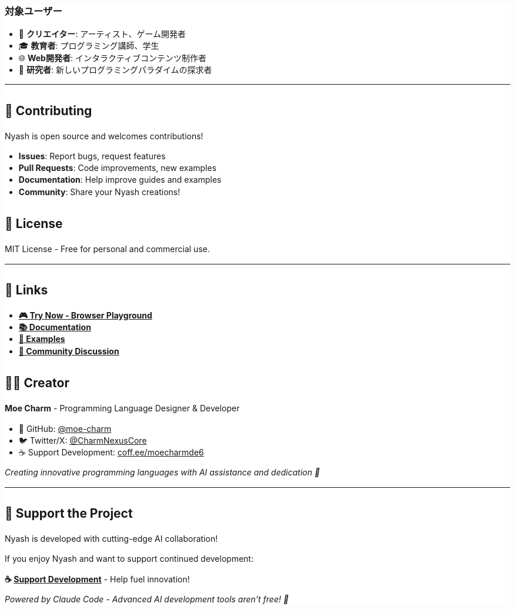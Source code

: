 
### 対象ユーザー
- 🎨 **クリエイター**: アーティスト、ゲーム開発者
- 🎓 **教育者**: プログラミング講師、学生
- 🌐 **Web開発者**: インタラクティブコンテンツ制作者
- 🔬 **研究者**: 新しいプログラミングパラダイムの探求者

---

## 🤝 **Contributing**

Nyash is open source and welcomes contributions!

- **Issues**: Report bugs, request features
- **Pull Requests**: Code improvements, new examples
- **Documentation**: Help improve guides and examples
- **Community**: Share your Nyash creations!

## 📄 **License**

MIT License - Free for personal and commercial use.

---

## 🔗 **Links**

- **[🎮 Try Now - Browser Playground](https://moe-charm.github.io/nyash/projects/nyash-wasm/nyash_playground.html)**
- **[📚 Documentation](docs/)**
- **[🎯 Examples](examples/)**
- **[💬 Community Discussion](https://github.com/moe-charm/nyash/discussions)**

## 👨‍💻 **Creator**

**Moe Charm** - Programming Language Designer & Developer
- 🐙 GitHub: [@moe-charm](https://github.com/moe-charm)  
- 🐦 Twitter/X: [@CharmNexusCore](https://x.com/CharmNexusCore)
- ☕ Support Development: [coff.ee/moecharmde6](http://coff.ee/moecharmde6)

*Creating innovative programming languages with AI assistance and dedication 🤖*

---

## 🤖 **Support the Project**

Nyash is developed with cutting-edge AI collaboration! 

If you enjoy Nyash and want to support continued development:

**☕ [Support Development](http://coff.ee/moecharmde6)** - Help fuel innovation!

*Powered by Claude Code - Advanced AI development tools aren't free! 🤖*
